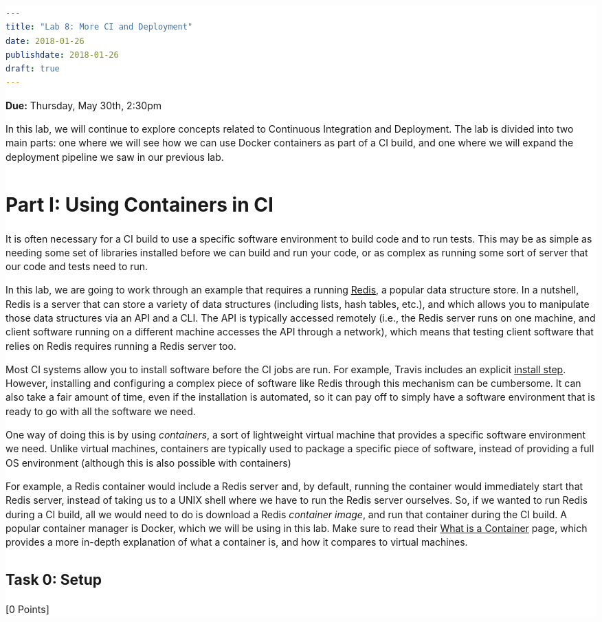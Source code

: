 ```yaml
---
title: "Lab 8: More CI and Deployment"
date: 2018-01-26
publishdate: 2018-01-26
draft: true
---
```


**Due:** Thursday, May 30th, 2:30pm

In this lab, we will continue to explore concepts related to Continuous Integration and Deployment. The lab is divided into two main parts: one where we will see how we can use Docker containers as part of a CI build, and one where we will expand the deployment pipeline we saw in our previous lab.


# Part I: Using Containers in CI

It is often necessary for a CI build to use a specific software environment to build code and to run tests. This may be as simple as needing some set of libraries installed before we can build and run your code, or as complex as running some sort of server that our code and tests need to run. 

In this lab, we are going to work through an example that requires a running [Redis](https://redis.io/), a popular data structure store. In a nutshell, Redis is a server that can store a variety of data structures (including lists, hash tables, etc.), and which allows you to manipulate those data structures via an API and a CLI. The API is typically accessed remotely (i.e., the Redis server runs on one machine, and client software running on a different machine accesses the API through a network), which means that testing client software that relies on Redis requires running a Redis server too.

Most CI systems allow you to install software before the CI jobs are run. For example, Travis includes an explicit [install step](https://docs.travis-ci.com/user/customizing-the-build#The-Build-Lifecycle). However, installing and configuring a complex piece of software like Redis through this mechanism can be cumbersome. It can also take a fair amount of time, even if the installation is automated, so it can pay off to simply have a software environment that is ready to go with all the software we need.

One way of doing this is by using _containers_, a sort of lightweight virtual machine that provides a specific software environment we need. Unlike virtual machines, containers are typically used to package a specific piece of software, instead of providing a full OS environment (although this is also possible with containers)

For example, a Redis container would include a Redis server and, by default, running the container would immediately start that Redis server, instead of taking us to a UNIX shell where we have to run the Redis server ourselves. So, if we wanted to run Redis during a CI build, all we would need to do is download a Redis _container image_, and run that container during the CI build. A popular container manager is Docker, which we will be using in this lab. Make sure to read their [What is a Container](https://www.docker.com/what-container) page, which provides a more in-depth explanation of what a container is, and how it compares to virtual machines.

## Task 0: Setup
[0 Points]
